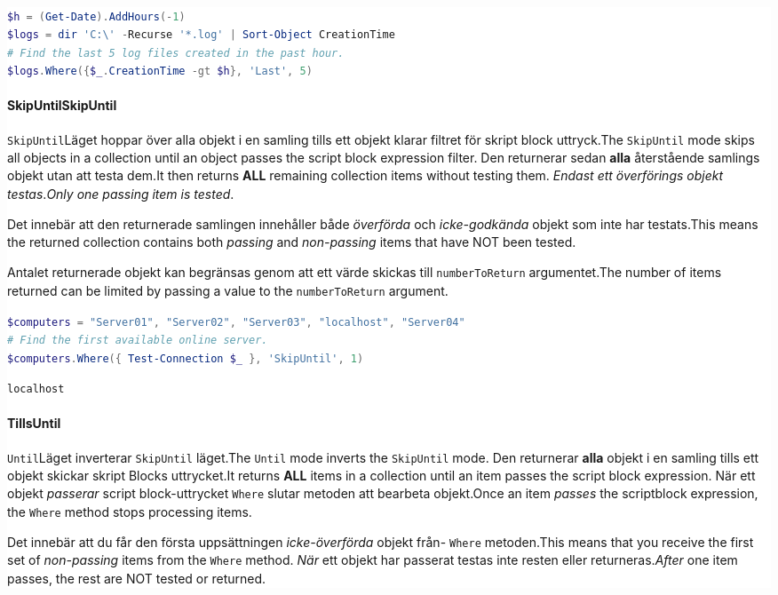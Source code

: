 ```powershell
$h = (Get-Date).AddHours(-1)
$logs = dir 'C:\' -Recurse '*.log' | Sort-Object CreationTime
# Find the last 5 log files created in the past hour.
$logs.Where({$_.CreationTime -gt $h}, 'Last', 5)
```

#### <a name="skipuntil"></a><span data-ttu-id="086e7-233">SkipUntil</span><span class="sxs-lookup"><span data-stu-id="086e7-233">SkipUntil</span></span>

<span data-ttu-id="086e7-234">`SkipUntil`Läget hoppar över alla objekt i en samling tills ett objekt klarar filtret för skript block uttryck.</span><span class="sxs-lookup"><span data-stu-id="086e7-234">The `SkipUntil` mode skips all objects in a collection until an object passes the script block expression filter.</span></span> <span data-ttu-id="086e7-235">Den returnerar sedan **alla** återstående samlings objekt utan att testa dem.</span><span class="sxs-lookup"><span data-stu-id="086e7-235">It then returns **ALL** remaining collection items without testing them.</span></span> <span data-ttu-id="086e7-236">_Endast ett överförings objekt testas_.</span><span class="sxs-lookup"><span data-stu-id="086e7-236">_Only one passing item is tested_.</span></span>

<span data-ttu-id="086e7-237">Det innebär att den returnerade samlingen innehåller både _överförda_ och _icke-godkända_ objekt som inte har testats.</span><span class="sxs-lookup"><span data-stu-id="086e7-237">This means the returned collection contains both _passing_ and _non-passing_ items that have NOT been tested.</span></span>

<span data-ttu-id="086e7-238">Antalet returnerade objekt kan begränsas genom att ett värde skickas till `numberToReturn` argumentet.</span><span class="sxs-lookup"><span data-stu-id="086e7-238">The number of items returned can be limited by passing a value to the `numberToReturn` argument.</span></span>

```powershell
$computers = "Server01", "Server02", "Server03", "localhost", "Server04"
# Find the first available online server.
$computers.Where({ Test-Connection $_ }, 'SkipUntil', 1)
```

```Output
localhost
```

#### <a name="until"></a><span data-ttu-id="086e7-239">Tills</span><span class="sxs-lookup"><span data-stu-id="086e7-239">Until</span></span>

<span data-ttu-id="086e7-240">`Until`Läget inverterar `SkipUntil` läget.</span><span class="sxs-lookup"><span data-stu-id="086e7-240">The `Until` mode inverts the `SkipUntil` mode.</span></span>  <span data-ttu-id="086e7-241">Den returnerar **alla** objekt i en samling tills ett objekt skickar skript Blocks uttrycket.</span><span class="sxs-lookup"><span data-stu-id="086e7-241">It returns **ALL** items in a collection until an item passes the script block expression.</span></span> <span data-ttu-id="086e7-242">När ett objekt _passerar_ script block-uttrycket `Where` slutar metoden att bearbeta objekt.</span><span class="sxs-lookup"><span data-stu-id="086e7-242">Once an item _passes_ the scriptblock expression, the `Where` method stops processing items.</span></span>

<span data-ttu-id="086e7-243">Det innebär att du får den första uppsättningen _icke-överförda_ objekt från- `Where` metoden.</span><span class="sxs-lookup"><span data-stu-id="086e7-243">This means that you receive the first set of _non-passing_ items from the `Where` method.</span></span> <span data-ttu-id="086e7-244">_När_ ett objekt har passerat testas inte resten eller returneras.</span><span class="sxs-lookup"><span data-stu-id="086e7-244">_After_ one item passes, the rest are NOT tested or returned.</span></span>
